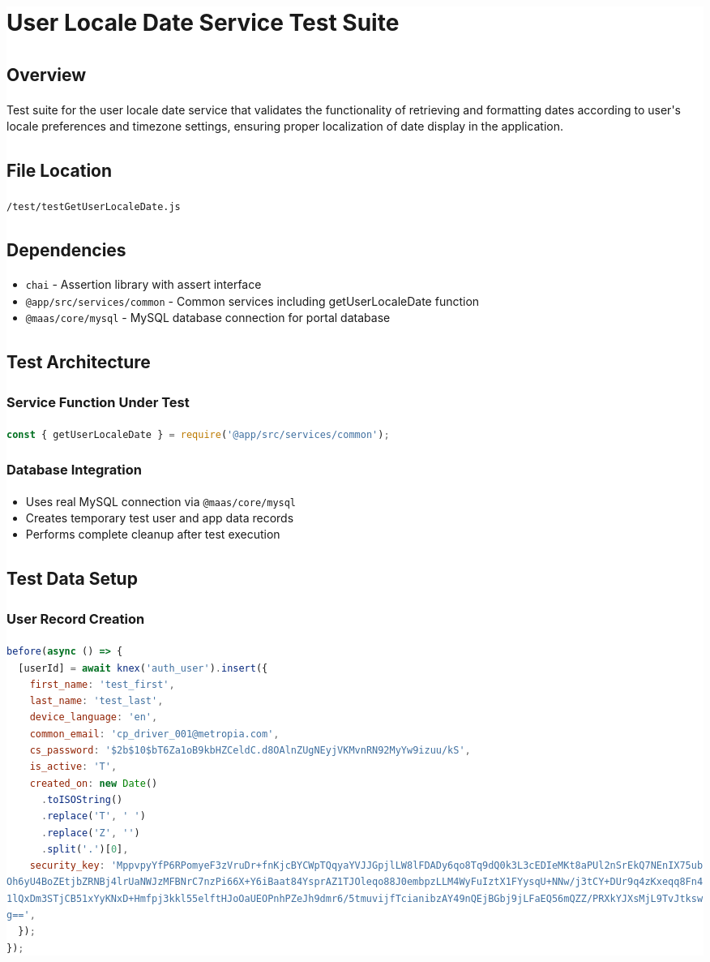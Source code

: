 # User Locale Date Service Test Suite

## Overview
Test suite for the user locale date service that validates the functionality of retrieving and formatting dates according to user's locale preferences and timezone settings, ensuring proper localization of date display in the application.

## File Location
`/test/testGetUserLocaleDate.js`

## Dependencies
- `chai` - Assertion library with assert interface
- `@app/src/services/common` - Common services including getUserLocaleDate function
- `@maas/core/mysql` - MySQL database connection for portal database

## Test Architecture

### Service Function Under Test
```javascript
const { getUserLocaleDate } = require('@app/src/services/common');
```

### Database Integration
- Uses real MySQL connection via `@maas/core/mysql`
- Creates temporary test user and app data records
- Performs complete cleanup after test execution

## Test Data Setup

### User Record Creation
```javascript
before(async () => {
  [userId] = await knex('auth_user').insert({
    first_name: 'test_first',
    last_name: 'test_last',
    device_language: 'en',
    common_email: 'cp_driver_001@metropia.com',
    cs_password: '$2b$10$bT6Za1oB9kbHZCeldC.d8OAlnZUgNEyjVKMvnRN92MyYw9izuu/kS',
    is_active: 'T',
    created_on: new Date()
      .toISOString()
      .replace('T', ' ')
      .replace('Z', '')
      .split('.')[0],
    security_key: 'MppvpyYfP6RPomyeF3zVruDr+fnKjcBYCWpTQqyaYVJJGpjlLW8lFDADy6qo8Tq9dQ0k3L3cEDIeMKt8aPUl2nSrEkQ7NEnIX75ubOh6yU4BoZEtjbZRNBj4lrUaNWJzMFBNrC7nzPi66X+Y6iBaat84YsprAZ1TJOleqo88J0embpzLLM4WyFuIztX1FYysqU+NNw/j3tCY+DUr9q4zKxeqq8Fn41lQxDm3STjCB51xYyKNxD+Hmfpj3kkl55elftHJoOaUEOPnhPZeJh9dmr6/5tmuvijfTcianibzAY49nQEjBGbj9jLFaEQ56mQZZ/PRXkYJXsMjL9TvJtkswg==',
  });
});
```
